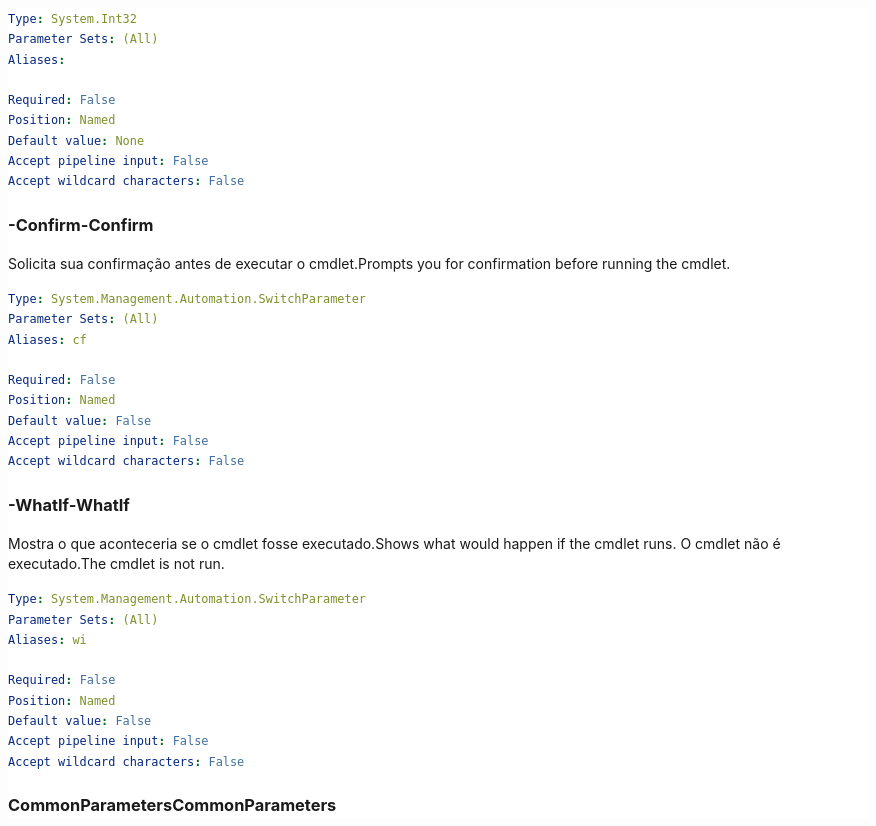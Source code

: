 ```yaml
Type: System.Int32
Parameter Sets: (All)
Aliases:

Required: False
Position: Named
Default value: None
Accept pipeline input: False
Accept wildcard characters: False
```

### <span data-ttu-id="467a6-197">-Confirm</span><span class="sxs-lookup"><span data-stu-id="467a6-197">-Confirm</span></span>

<span data-ttu-id="467a6-198">Solicita sua confirmação antes de executar o cmdlet.</span><span class="sxs-lookup"><span data-stu-id="467a6-198">Prompts you for confirmation before running the cmdlet.</span></span>

```yaml
Type: System.Management.Automation.SwitchParameter
Parameter Sets: (All)
Aliases: cf

Required: False
Position: Named
Default value: False
Accept pipeline input: False
Accept wildcard characters: False
```

### <span data-ttu-id="467a6-199">-WhatIf</span><span class="sxs-lookup"><span data-stu-id="467a6-199">-WhatIf</span></span>

<span data-ttu-id="467a6-200">Mostra o que aconteceria se o cmdlet fosse executado.</span><span class="sxs-lookup"><span data-stu-id="467a6-200">Shows what would happen if the cmdlet runs.</span></span> <span data-ttu-id="467a6-201">O cmdlet não é executado.</span><span class="sxs-lookup"><span data-stu-id="467a6-201">The cmdlet is not run.</span></span>

```yaml
Type: System.Management.Automation.SwitchParameter
Parameter Sets: (All)
Aliases: wi

Required: False
Position: Named
Default value: False
Accept pipeline input: False
Accept wildcard characters: False
```

### <span data-ttu-id="467a6-202">CommonParameters</span><span class="sxs-lookup"><span data-stu-id="467a6-202">CommonParameters</span></span>
